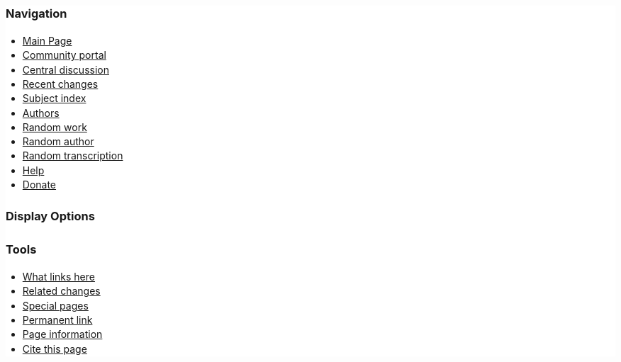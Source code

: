 </div>

### <span>Navigation</span>

<div class="body vector-menu-content">

  - <span id="n-mainpage">[Main
    Page](/wiki/Main_Page "Visit the main page [z]")</span>
  - <span id="n-portal">[Community
    portal](/wiki/Wikisource:Community_portal "About the project, what you can do, where to find things")</span>
  - <span id="n-scriptorium">[Central
    discussion](/wiki/Wikisource:Scriptorium)</span>
  - <span id="n-recentchanges">[Recent
    changes](/wiki/Special:RecentChanges "A list of recent changes in the wiki [r]")</span>
  - <span id="n-subjectindex">[Subject
    index](/wiki/Portal:Portals)</span>
  - <span id="n-categoryauthors">[Authors](/wiki/Category:Authors_by_alphabetical_order)</span>
  - <span id="n-randomwork">[Random
    work](/wiki/Special:RandomRootpage/Main)</span>
  - <span id="n-randomauthor">[Random
    author](/wiki/Special:Random/Author)</span>
  - <span id="n-randomindex">[Random
    transcription](/wiki/Special:Random/Index)</span>
  - <span id="n-help">[Help](/wiki/Help:Contents "The place to find out")</span>
  - <span id="n-sitesupport">[Donate](//donate.wikimedia.org/wiki/Special:FundraiserRedirector?utm_source=donate&utm_medium=sidebar&utm_campaign=C13_en.wikisource.org&uselang=en "Support us")</span>

</div>

### <span>Display Options</span>

<div class="body vector-menu-content">

</div>

### <span>Tools</span>

<div class="body vector-menu-content">

  - <span id="t-whatlinkshere">[What links
    here](/wiki/Special:WhatLinksHere/Quran_\(Progressive_Muslims_Organization\)/60 "A list of all wiki pages that link here [j]")</span>
  - <span id="t-recentchangeslinked">[Related
    changes](/wiki/Special:RecentChangesLinked/Quran_\(Progressive_Muslims_Organization\)/60 "Recent changes in pages linked from this page [k]")</span>
  - <span id="t-specialpages">[Special
    pages](/wiki/Special:SpecialPages "A list of all special pages [q]")</span>
  - <span id="t-permalink">[Permanent
    link](/w/index.php?title=Quran_\(Progressive_Muslims_Organization\)/60&oldid=3755634 "Permanent link to this revision of the page")</span>
  - <span id="t-info">[Page
    information](/w/index.php?title=Quran_\(Progressive_Muslims_Organization\)/60&action=info "More information about this page")</span>
  - <span id="t-cite">[Cite this
    page](/w/index.php?title=Special:CiteThisPage&page=Quran_%28Progressive_Muslims_Organization%29%2F60&id=3755634&wpFormIdentifier=titleform "Information on how to cite this page")</span>
